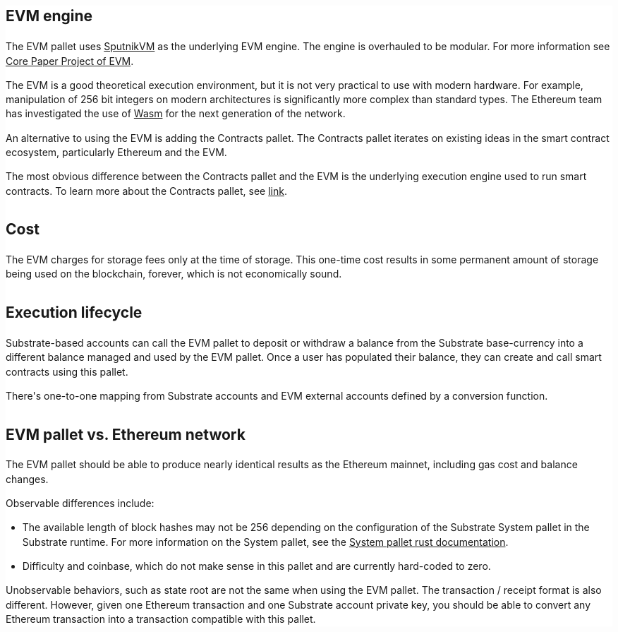 ## EVM engine

The EVM pallet uses [SputnikVM](https://github.com/rust-blockchain/evm) as the underlying EVM engine. The engine is overhauled to be modular. 
For more information see [Core Paper Project of EVM](https://github.com/corepaper/evm).

The EVM is a good theoretical execution environment, but it is not very practical to use with modern hardware. 
For example, manipulation of 256 bit integers on modern architectures is significantly more complex than standard types. 
The Ethereum team has investigated the use of [Wasm](https://github.com/ewasm/design) for the next generation of the network. 

An alternative to using the EVM is adding the Contracts pallet. 
The Contracts pallet iterates on existing ideas in the smart contract ecosystem, particularly Ethereum and the EVM.

The most obvious difference between the Contracts pallet and the EVM is the underlying execution engine used to run smart contracts. 
To learn more about the Contracts pallet, see [link](link).

## Cost

The EVM charges for storage fees only at the time of storage. 
This one-time cost results in some permanent amount of storage being used on the blockchain, forever, which is not economically sound.

## Execution lifecycle

Substrate-based accounts can call the EVM pallet to deposit or withdraw a balance from the Substrate base-currency into a different balance managed and used by the EVM pallet. 
Once a user has populated their balance, they can create and call smart contracts using this pallet.

There's one-to-one mapping from Substrate accounts and EVM external accounts defined by a conversion function.

## EVM pallet vs. Ethereum network

The EVM pallet should be able to produce nearly identical results as the Ethereum mainnet, including gas cost and balance changes.

Observable differences include:

- The available length of block hashes may not be 256 depending on the configuration of the Substrate System pallet in the Substrate runtime. 
For more information on the System pallet, see the [System pallet rust documentation](/rustdocs/latest/frame_system/index.html#system-pallet).
  
- Difficulty and coinbase, which do not make sense in this pallet and are currently hard-coded to zero.

Unobservable behaviors, such as state root are not the same when using the EVM pallet. 
The transaction / receipt format is also different. However, given one Ethereum transaction and one Substrate account private key, you should be able to convert any Ethereum transaction into a transaction compatible with this pallet.
